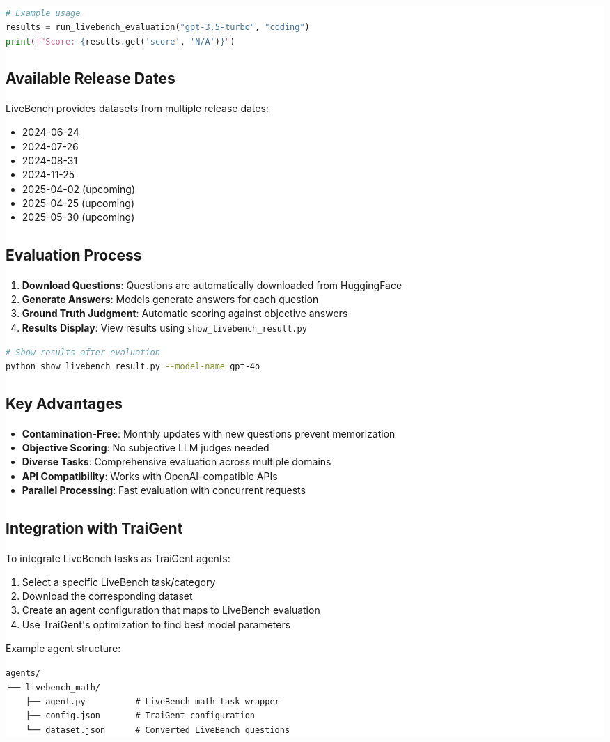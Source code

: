 ```python
# Example usage
results = run_livebench_evaluation("gpt-3.5-turbo", "coding")
print(f"Score: {results.get('score', 'N/A')}")
```

## Available Release Dates

LiveBench provides datasets from multiple release dates:
- 2024-06-24
- 2024-07-26
- 2024-08-31
- 2024-11-25
- 2025-04-02 (upcoming)
- 2025-04-25 (upcoming)
- 2025-05-30 (upcoming)

## Evaluation Process

1. **Download Questions**: Questions are automatically downloaded from HuggingFace
2. **Generate Answers**: Models generate answers for each question
3. **Ground Truth Judgment**: Automatic scoring against objective answers
4. **Results Display**: View results using `show_livebench_result.py`

```bash
# Show results after evaluation
python show_livebench_result.py --model-name gpt-4o
```

## Key Advantages

- **Contamination-Free**: Monthly updates with new questions prevent memorization
- **Objective Scoring**: No subjective LLM judges needed
- **Diverse Tasks**: Comprehensive evaluation across multiple domains
- **API Compatibility**: Works with OpenAI-compatible APIs
- **Parallel Processing**: Fast evaluation with concurrent requests

## Integration with TraiGent

To integrate LiveBench tasks as TraiGent agents:

1. Select a specific LiveBench task/category
2. Download the corresponding dataset
3. Create an agent configuration that maps to LiveBench evaluation
4. Use TraiGent's optimization to find best model parameters

Example agent structure:
```
agents/
└── livebench_math/
    ├── agent.py          # LiveBench math task wrapper
    ├── config.json       # TraiGent configuration
    └── dataset.json      # Converted LiveBench questions
```
